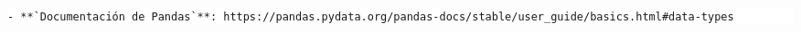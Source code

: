   ```
- **`Documentación de Pandas`**: https://pandas.pydata.org/pandas-docs/stable/user_guide/basics.html#data-types
